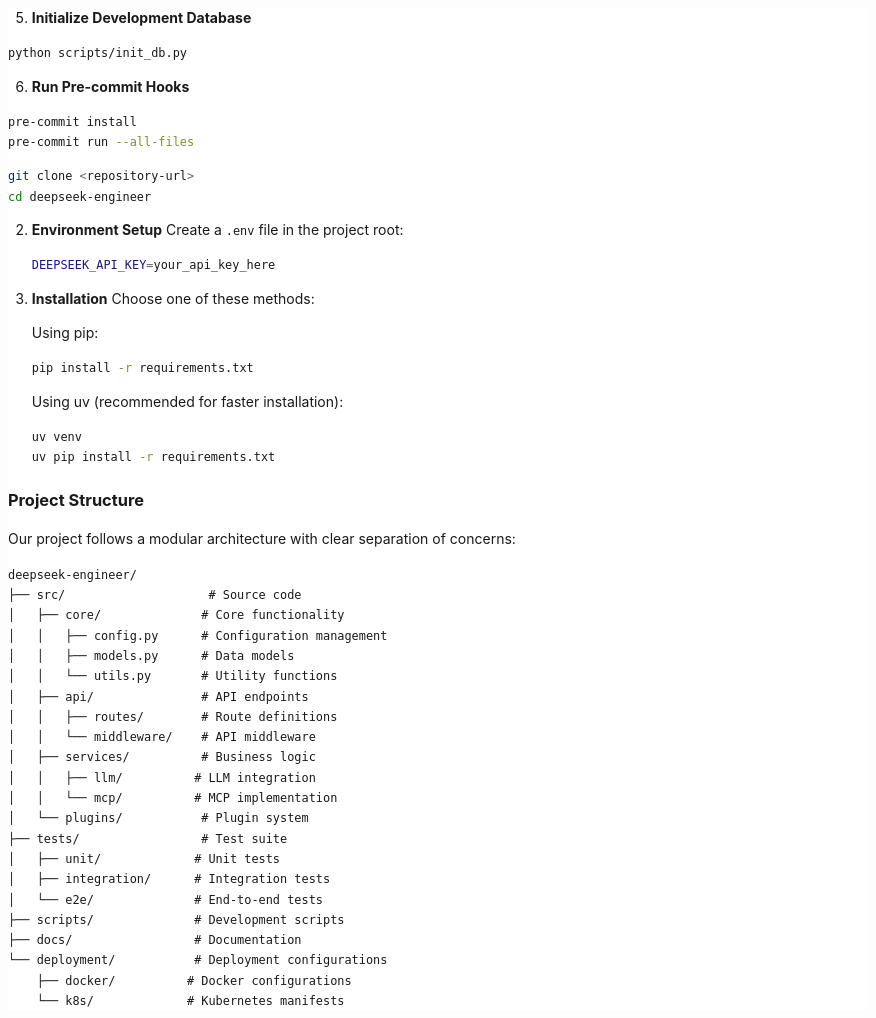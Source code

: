 5. **Initialize Development Database**
```bash
python scripts/init_db.py
```

6. **Run Pre-commit Hooks**
```bash
pre-commit install
pre-commit run --all-files
```
   ```bash
   git clone <repository-url>
   cd deepseek-engineer
   ```

2. **Environment Setup**
   Create a `.env` file in the project root:
   ```bash
   DEEPSEEK_API_KEY=your_api_key_here
   ```

3. **Installation**
   Choose one of these methods:

   Using pip:
   ```bash
   pip install -r requirements.txt
   ```

   Using uv (recommended for faster installation):
   ```bash
   uv venv
   uv pip install -r requirements.txt
   ```

### Project Structure

Our project follows a modular architecture with clear separation of concerns:

```
deepseek-engineer/
├── src/                    # Source code
│   ├── core/              # Core functionality
│   │   ├── config.py      # Configuration management
│   │   ├── models.py      # Data models
│   │   └── utils.py       # Utility functions
│   ├── api/               # API endpoints
│   │   ├── routes/        # Route definitions
│   │   └── middleware/    # API middleware
│   ├── services/          # Business logic
│   │   ├── llm/          # LLM integration
│   │   └── mcp/          # MCP implementation
│   └── plugins/           # Plugin system
├── tests/                 # Test suite
│   ├── unit/             # Unit tests
│   ├── integration/      # Integration tests
│   └── e2e/              # End-to-end tests
├── scripts/              # Development scripts
├── docs/                 # Documentation
└── deployment/           # Deployment configurations
    ├── docker/          # Docker configurations
    └── k8s/             # Kubernetes manifests
```
